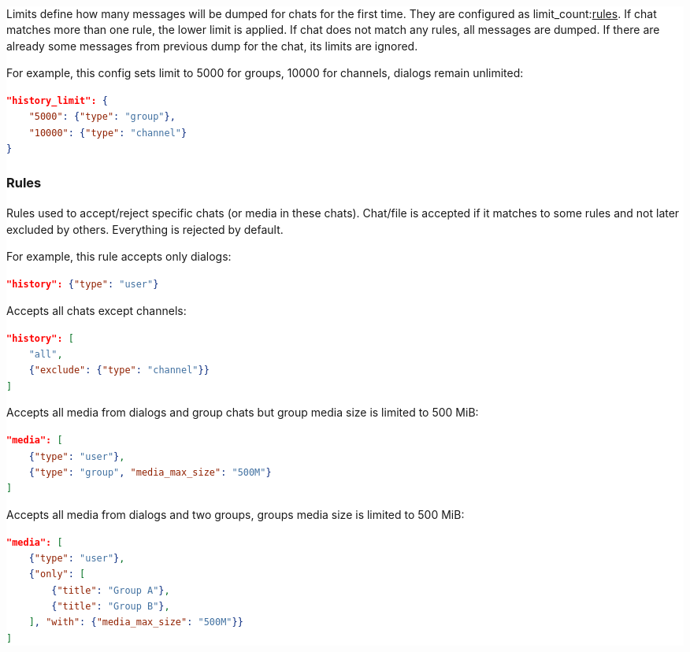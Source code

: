 Limits define how many messages will be dumped for chats for the first time.
They are configured as limit_count:[rules](#rules).
If chat matches more than one rule, the lower limit is applied.
If chat does not match any rules, all messages are dumped.
If there are already some messages from previous dump for the chat, its limits are ignored.

For example, this config sets limit to 5000 for groups, 10000 for channels, dialogs remain unlimited:

```json
"history_limit": {
    "5000": {"type": "group"},
    "10000": {"type": "channel"}
}
```

### Rules

Rules used to accept/reject specific chats (or media in these chats).
Chat/file is accepted if it matches to some rules and not later excluded by others. Everything is rejected by default.

For example, this rule accepts only dialogs:

```json
"history": {"type": "user"}
```

Accepts all chats except channels:

```json
"history": [
    "all",
    {"exclude": {"type": "channel"}}
]
```

Accepts all media from dialogs and group chats but group media size is limited to 500 MiB:

```json
"media": [
    {"type": "user"},
    {"type": "group", "media_max_size": "500M"}
]
```

Accepts all media from dialogs and two groups, groups media size is limited to 500 MiB:

```json
"media": [
    {"type": "user"},
    {"only": [
        {"title": "Group A"},
        {"title": "Group B"},
    ], "with": {"media_max_size": "500M"}}
]
```
